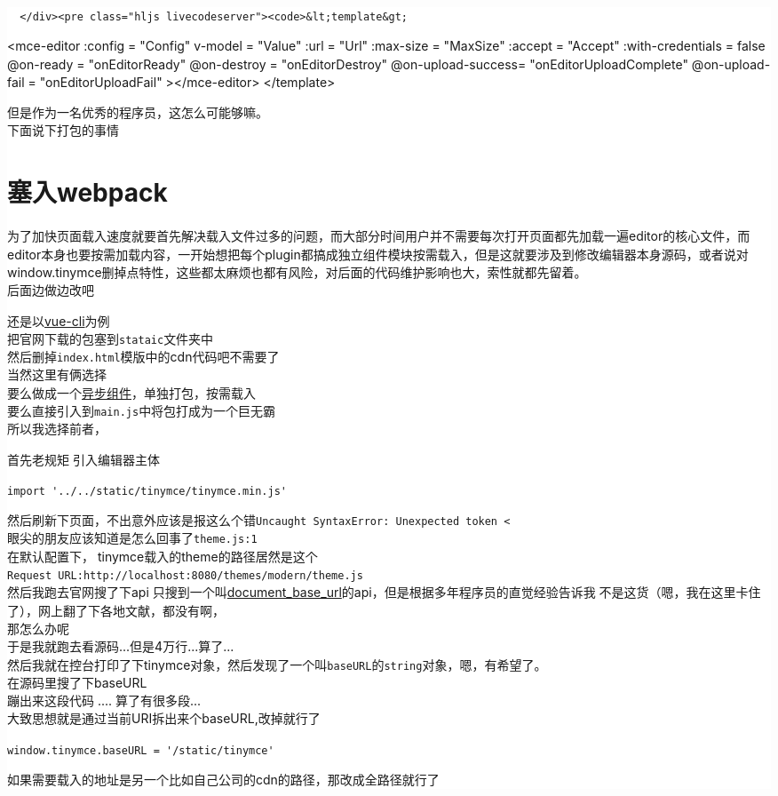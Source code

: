       </div><pre class="hljs livecodeserver"><code>&lt;template&gt;
  &lt;mce-editor 
    :config           = <span class="hljs-string">"Config"</span>
     v-model          = <span class="hljs-string">"Value"</span>
    :url              = <span class="hljs-string">"Url"</span>
    :<span class="hljs-built_in">max</span>-size         = <span class="hljs-string">"MaxSize"</span>
    :accept           = <span class="hljs-string">"Accept"</span>
    :<span class="hljs-keyword">with</span>-credentials = <span class="hljs-literal">false</span>
    @<span class="hljs-keyword">on</span>-ready         = <span class="hljs-string">"onEditorReady"</span>
    @<span class="hljs-keyword">on</span>-destroy       = <span class="hljs-string">"onEditorDestroy"</span>
    @<span class="hljs-keyword">on</span>-upload-success= <span class="hljs-string">"onEditorUploadComplete"</span>
    @<span class="hljs-keyword">on</span>-upload-fail   = <span class="hljs-string">"onEditorUploadFail"</span>
  &gt;&lt;/mce-editor&gt;
&lt;/template&gt;
</code></pre>
<p>但是作为一名优秀的程序员，这怎么可能够嘛。 <br>下面说下打包的事情</p>
<h1 id="articleHeader6">塞入webpack</h1>
<p>为了加快页面载入速度就要首先解决载入文件过多的问题，而大部分时间用户并不需要每次打开页面都先加载一遍editor的核心文件，而editor本身也要按需加载内容，一开始想把每个plugin都搞成独立组件模块按需载入，但是这就要涉及到修改编辑器本身源码，或者说对window.tinymce删掉点特性，这些都太麻烦也都有风险，对后面的代码维护影响也大，索性就都先留着。<br>后面边做边改吧</p>
<p>还是以<a href="https://github.com/vuejs/vue-cli" rel="nofollow noreferrer" target="_blank">vue-cli</a>为例<br>把官网下载的包塞到<code>stataic</code>文件夹中<br>然后删掉<code>index.html</code>模版中的cdn代码吧不需要了<br>当然这里有俩选择<br>要么做成一个<a href="https://cn.vuejs.org/v2/guide/components.html#%E5%BC%82%E6%AD%A5%E7%BB%84%E4%BB%B6" rel="nofollow noreferrer" target="_blank">异步组件</a>，单独打包，按需载入<br>要么直接引入到<code>main.js</code>中将包打成为一个巨无霸<br>所以我选择前者，</p>
<p>首先老规矩 引入编辑器主体</p>
<div class="widget-codetool" style="display:none;">
      <div class="widget-codetool--inner">
      <span class="selectCode code-tool" data-toggle="tooltip" data-placement="top" title="" data-original-title="全选"></span>
      <span type="button" class="copyCode code-tool" data-toggle="tooltip" data-placement="top" data-clipboard-text="import '../../static/tinymce/tinymce.min.js'" title="" data-original-title="复制"></span>
      <span type="button" class="saveToNote code-tool" data-toggle="tooltip" data-placement="top" title="" data-original-title="放进笔记"></span>
      </div>
      </div><pre class="javascript hljs"><code class="javascript" style="word-break: break-word; white-space: initial;"><span class="hljs-keyword">import</span> <span class="hljs-string">'../../static/tinymce/tinymce.min.js'</span></code></pre>
<p>然后刷新下页面，不出意外应该是报这么个错<code>Uncaught SyntaxError: Unexpected token &lt;</code><br>眼尖的朋友应该知道是怎么回事了<code>theme.js:1</code><br>在默认配置下， tinymce载入的theme的路径居然是这个<br><code>Request URL:http://localhost:8080/themes/modern/theme.js</code><br>然后我跑去官网搜了下api 只搜到一个叫<a href="https://www.tinymce.com/docs/configure/url-handling/#document_base_url" rel="nofollow noreferrer" target="_blank">document_base_url</a>的api，但是根据多年程序员的直觉经验告诉我 不是这货（嗯，我在这里卡住了），网上翻了下各地文献，都没有啊，<br>那怎么办呢<br>于是我就跑去看源码...但是4万行...算了...<br>然后我就在控台打印了下tinymce对象，然后发现了一个叫<code>baseURL</code>的<code>string</code>对象，嗯，有希望了。<br>在源码里搜了下baseURL<br>蹦出来这段代码 .... 算了有很多段...<br>大致思想就是通过当前URI拆出来个baseURL,改掉就行了</p>
<div class="widget-codetool" style="display:none;">
      <div class="widget-codetool--inner">
      <span class="selectCode code-tool" data-toggle="tooltip" data-placement="top" title="" data-original-title="全选"></span>
      <span type="button" class="copyCode code-tool" data-toggle="tooltip" data-placement="top" data-clipboard-text="window.tinymce.baseURL = '/static/tinymce'" title="" data-original-title="复制"></span>
      <span type="button" class="saveToNote code-tool" data-toggle="tooltip" data-placement="top" title="" data-original-title="放进笔记"></span>
      </div>
      </div><pre class="javascript hljs"><code class="javascript" style="word-break: break-word; white-space: initial;"><span class="hljs-built_in">window</span>.tinymce.baseURL = <span class="hljs-string">'/static/tinymce'</span></code></pre>
<p>如果需要载入的地址是另一个比如自己公司的cdn的路径，那改成全路径就行了</p>
<div class="widget-codetool" style="display:none;">
      <div class="widget-codetool--inner">